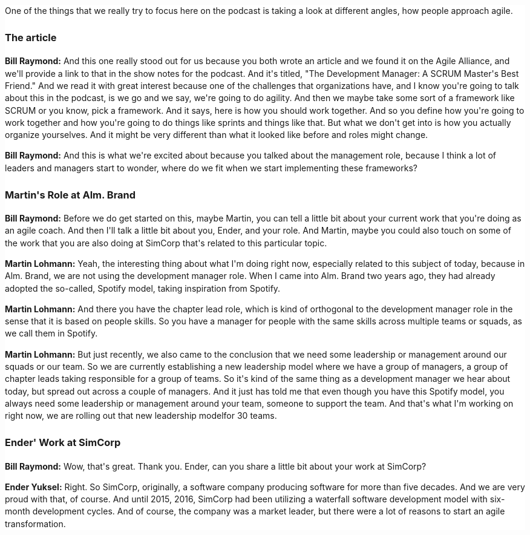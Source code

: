 One of the things that we really try to focus here on the podcast is taking a look at different angles, how people approach agile. 


### The article

**Bill Raymond:** And this one really stood out for us because you both wrote an article and we found it on the Agile Alliance, and we'll provide a link to that in the show notes for the podcast. And it's titled, &quot;The Development Manager: A SCRUM Master's Best Friend.&quot; And we read it with great interest because one of the challenges that organizations have, and I know you're going to talk about this in the podcast, is we go and we say, we're going to do agility. And then we maybe take some sort of a framework like SCRUM or you know, pick a framework. And it says, here is how you should work together. And so you define how you're going to work together and how you're going to do things like sprints and things like that. But what we don't get into is how you actually organize yourselves. And it might be very different than what it looked like before and roles might change.

**Bill Raymond:** And this is what we're excited about because you talked about the management role, because I think a lot of leaders and managers start to wonder, where do we fit when we start implementing these frameworks?


### Martin's Role at Alm. Brand

**Bill Raymond:** Before we do get started on this, maybe Martin, you can tell a little bit about your current work that you're doing as an agile coach. And then I'll talk a little bit about you, Ender, and your role. And Martin, maybe you could also touch on some of the work that you are also doing at SimCorp that's related to this particular topic.

**Martin Lohmann:** Yeah, the interesting thing about what I'm doing right now, especially related to this subject of today, because in Alm. Brand, we are not using the development manager role. When I came into Alm. Brand two years ago, they had already adopted the so-called, Spotify model, taking inspiration from Spotify.

**Martin Lohmann:** And there you have the chapter lead role, which is kind of orthogonal to the development manager role in the sense that it is based on people skills. So you have a manager for people with the same skills across multiple teams or squads, as we call them in Spotify. 

**Martin Lohmann:** But just recently, we also came to the conclusion that we need some leadership or management around our squads or our team. So we are currently establishing a new leadership model where we have a group of managers, a group of chapter leads taking responsible for a group of teams. So it's kind of the same thing as a development manager we hear about today, but spread out across a couple of managers. And it just has told me that even though you have this Spotify model, you always need some leadership or management around your team, someone to support the team. And that's what I'm working on right now, we are rolling out that new leadership modelfor 30 teams.


### Ender' Work at SimCorp

**Bill Raymond:** Wow, that's great. Thank you. Ender, can you share a little bit about your work at SimCorp?

**Ender Yuksel:** Right. So SimCorp, originally, a software company producing software for more than five decades. And we are very proud with that, of course. And until 2015, 2016, SimCorp had been utilizing a waterfall software development model with six-month development cycles. And of course, the company was a market leader, but there were a lot of reasons to start an agile transformation.
